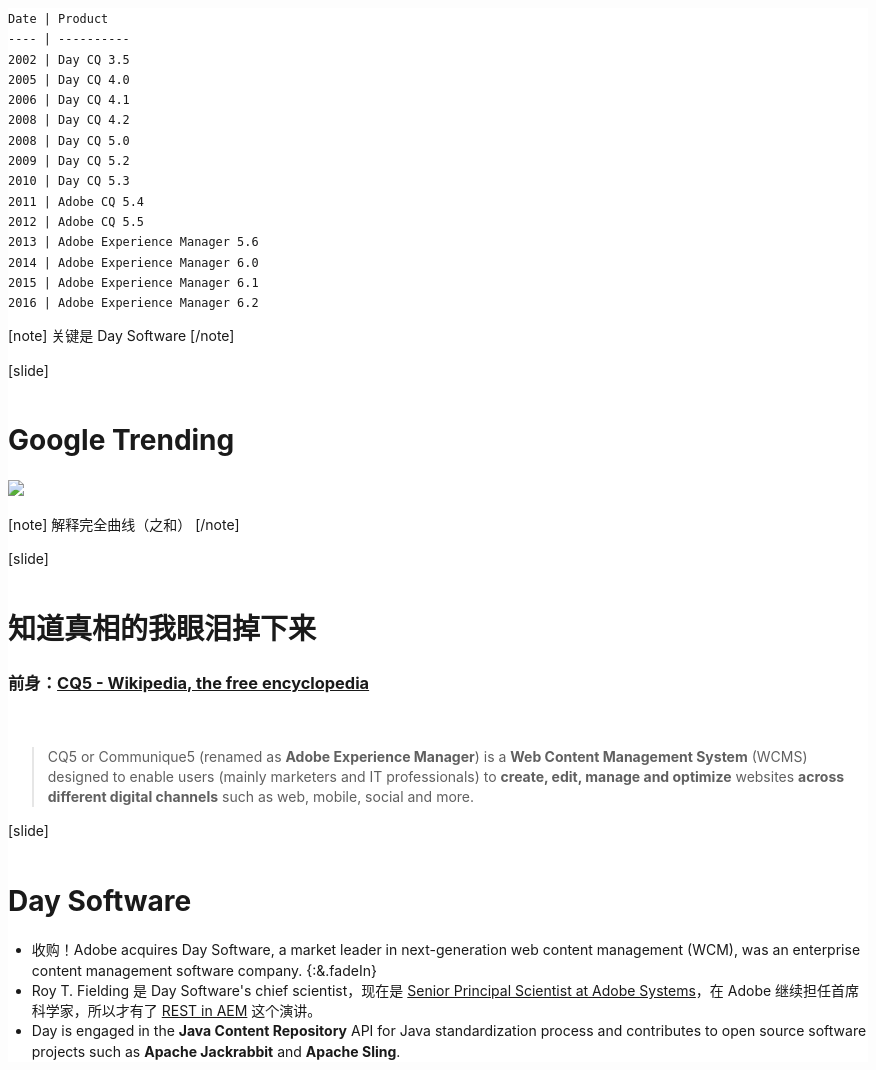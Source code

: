 ```
Date | Product
---- | ----------
2002 | Day CQ 3.5
2005 | Day CQ 4.0
2006 | Day CQ 4.1
2008 | Day CQ 4.2
2008 | Day CQ 5.0
2009 | Day CQ 5.2
2010 | Day CQ 5.3
2011 | Adobe CQ 5.4
2012 | Adobe CQ 5.5
2013 | Adobe Experience Manager 5.6
2014 | Adobe Experience Manager 6.0
2015 | Adobe Experience Manager 6.1
2016 | Adobe Experience Manager 6.2
```

[note]
关键是 Day Software
[/note]

[slide]

# Google Trending

[![](https://raw.sevencdn.com/JimmyLv/images/master/2016/1469768209884.png)
](https://www.google.com/trends/explore#q=%22adobe%20cq%22%2C%20adobe%20cq5%2C%20adobe%20aem%2C%20Adobe%20Experience%20Manager&cmpt=q&tz=Etc%2FGMT-8)

[note]
解释完全曲线（之和）
[/note]

[slide]

# 知道真相的我眼泪掉下来

### 前身：[CQ5 - Wikipedia, the free encyclopedia](https://en.wikipedia.org/wiki/CQ5)

<br/>

> CQ5 or Communique5 (renamed as **Adobe Experience Manager**) is a **Web Content Management System** (WCMS) designed to enable users (mainly marketers and IT professionals) to **create, edit, manage and optimize** websites **across different digital channels** such as web, mobile, social and more.

[slide]

# Day Software

- 收购！Adobe acquires Day Software, a market leader in next-generation web content management (WCM), was an enterprise content management software company. {:&.fadeIn}
- Roy T. Fielding 是 Day Software's chief scientist，现在是 [Senior Principal Scientist at Adobe Systems](https://www.linkedin.com/in/royfielding)，在 Adobe 继续担任首席科学家，所以才有了 [REST in AEM](http://www.slideshare.net/royfielding/rest-in-aem) 这个演讲。
- Day is engaged in the **Java Content Repository** API for Java standardization process and contributes to open source software projects such as **Apache Jackrabbit** and **Apache Sling**.
